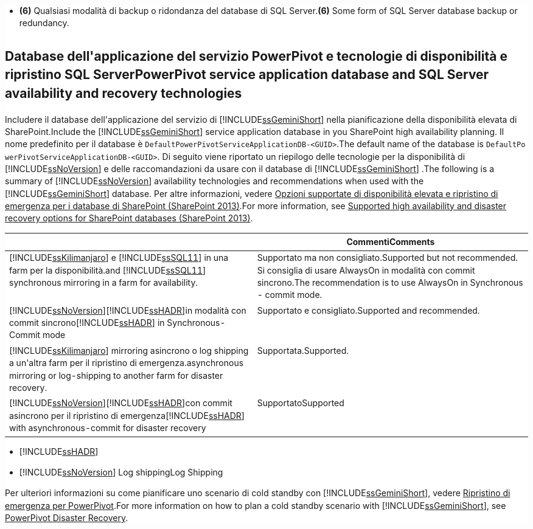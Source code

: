 -   <span data-ttu-id="cbafd-155">**(6)** Qualsiasi modalità di backup o ridondanza del database di SQL Server.</span><span class="sxs-lookup"><span data-stu-id="cbafd-155">**(6)** Some form of SQL Server database backup or redundancy.</span></span>

##  <a name="powerpivot-service-application-database-and-sql-server-availability-and-recovery-technologies"></a><a name="bkmk_sql_server_technologies"></a><span data-ttu-id="cbafd-156">Database dell'applicazione del servizio PowerPivot e tecnologie di disponibilità e ripristino SQL Server</span><span class="sxs-lookup"><span data-stu-id="cbafd-156">PowerPivot service application database and SQL Server availability and recovery technologies</span></span>
 <span data-ttu-id="cbafd-157">Includere il database dell'applicazione del servizio di [!INCLUDE[ssGeminiShort](../../includes/ssgeminishort-md.md)] nella pianificazione della disponibilità elevata di SharePoint.</span><span class="sxs-lookup"><span data-stu-id="cbafd-157">Include the [!INCLUDE[ssGeminiShort](../../includes/ssgeminishort-md.md)] service application database in you SharePoint high availability planning.</span></span> <span data-ttu-id="cbafd-158">Il nome predefinito per il database è `DefaultPowerPivotServiceApplicationDB-<GUID>`.</span><span class="sxs-lookup"><span data-stu-id="cbafd-158">The default name of the database is `DefaultPowerPivotServiceApplicationDB-<GUID>`.</span></span> <span data-ttu-id="cbafd-159">Di seguito viene riportato un riepilogo delle tecnologie per la disponibilità di [!INCLUDE[ssNoVersion](../../includes/ssnoversion-md.md)] e delle raccomandazioni da usare con il database di [!INCLUDE[ssGeminiShort](../../includes/ssgeminishort-md.md)] .</span><span class="sxs-lookup"><span data-stu-id="cbafd-159">The following is a summary of [!INCLUDE[ssNoVersion](../../includes/ssnoversion-md.md)] availability technologies and recommendations when used with the [!INCLUDE[ssGeminiShort](../../includes/ssgeminishort-md.md)] database.</span></span> <span data-ttu-id="cbafd-160">Per altre informazioni, vedere [Opzioni supportate di disponibilità elevata e ripristino di emergenza per i database di SharePoint (SharePoint 2013)](https://technet.microsoft.com/library/jj841106.aspx).</span><span class="sxs-lookup"><span data-stu-id="cbafd-160">For more information, see [Supported high availability and disaster recovery options for SharePoint databases (SharePoint 2013)](https://technet.microsoft.com/library/jj841106.aspx).</span></span>

||<span data-ttu-id="cbafd-161">Commenti</span><span class="sxs-lookup"><span data-stu-id="cbafd-161">Comments</span></span>|
|-|--------------|
|[!INCLUDE[ssKilimanjaro](../../includes/sskilimanjaro-md.md)] <span data-ttu-id="cbafd-162">e [!INCLUDE[ssSQL11](../../includes/sssql11-md.md)] in una farm per la disponibilità.</span><span class="sxs-lookup"><span data-stu-id="cbafd-162">and [!INCLUDE[ssSQL11](../../includes/sssql11-md.md)] synchronous mirroring in a farm for availability.</span></span>|<span data-ttu-id="cbafd-163">Supportato ma non consigliato.</span><span class="sxs-lookup"><span data-stu-id="cbafd-163">Supported but not recommended.</span></span> <span data-ttu-id="cbafd-164">Si consiglia di usare AlwaysOn in modalità con commit sincrono.</span><span class="sxs-lookup"><span data-stu-id="cbafd-164">The recommendation is to use AlwaysOn in Synchronous - commit mode.</span></span>|
|[!INCLUDE[ssNoVersion](../../includes/ssnoversion-md.md)]<span data-ttu-id="cbafd-165">[!INCLUDE[ssHADR](../../includes/sshadr-md.md)]in modalità con commit sincrono</span><span class="sxs-lookup"><span data-stu-id="cbafd-165">[!INCLUDE[ssHADR](../../includes/sshadr-md.md)] in Synchronous-Commit mode</span></span>|<span data-ttu-id="cbafd-166">Supportato e consigliato.</span><span class="sxs-lookup"><span data-stu-id="cbafd-166">Supported and recommended.</span></span>|
|[!INCLUDE[ssKilimanjaro](../../includes/sskilimanjaro-md.md)] <span data-ttu-id="cbafd-167">mirroring asincrono o log shipping a un'altra farm per il ripristino di emergenza.</span><span class="sxs-lookup"><span data-stu-id="cbafd-167">asynchronous mirroring or log-shipping to another farm for disaster recovery.</span></span>|<span data-ttu-id="cbafd-168">Supportata.</span><span class="sxs-lookup"><span data-stu-id="cbafd-168">Supported.</span></span>|
|[!INCLUDE[ssNoVersion](../../includes/ssnoversion-md.md)]<span data-ttu-id="cbafd-169">[!INCLUDE[ssHADR](../../includes/sshadr-md.md)]con commit asincrono per il ripristino di emergenza</span><span class="sxs-lookup"><span data-stu-id="cbafd-169">[!INCLUDE[ssHADR](../../includes/sshadr-md.md)] with asynchronous-commit for disaster recovery</span></span>|<span data-ttu-id="cbafd-170">Supportato</span><span class="sxs-lookup"><span data-stu-id="cbafd-170">Supported</span></span>|

-   [!INCLUDE[ssHADR](../../includes/sshadr-md.md)]

-   [!INCLUDE[ssNoVersion](../../includes/ssnoversion-md.md)] <span data-ttu-id="cbafd-171">Log shipping</span><span class="sxs-lookup"><span data-stu-id="cbafd-171">Log Shipping</span></span>

 <span data-ttu-id="cbafd-172">Per ulteriori informazioni su come pianificare uno scenario di cold standby con [!INCLUDE[ssGeminiShort](../../includes/ssgeminishort-md.md)], vedere [Ripristino di emergenza per PowerPivot](https://social.technet.microsoft.com/wiki/contents/articles/22137.sharepoint-powerpivot-disaster-recovery.aspx).</span><span class="sxs-lookup"><span data-stu-id="cbafd-172">For more information on how to plan a cold standby scenario with [!INCLUDE[ssGeminiShort](../../includes/ssgeminishort-md.md)], see [PowerPivot Disaster Recovery](https://social.technet.microsoft.com/wiki/contents/articles/22137.sharepoint-powerpivot-disaster-recovery.aspx).</span></span>
